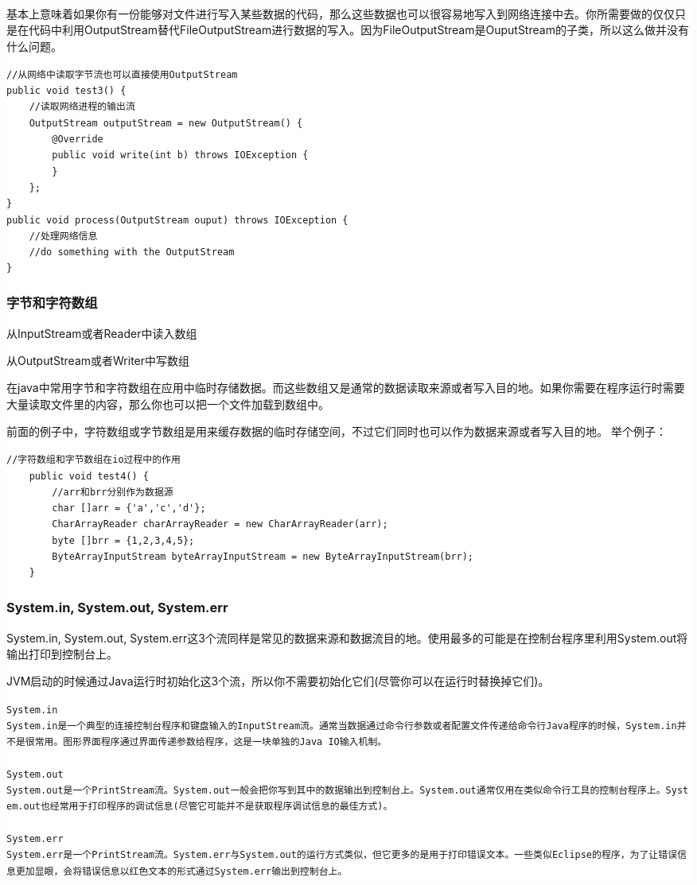 基本上意味着如果你有一份能够对文件进行写入某些数据的代码，那么这些数据也可以很容易地写入到网络连接中去。你所需要做的仅仅只是在代码中利用OutputStream替代FileOutputStream进行数据的写入。因为FileOutputStream是OuputStream的子类，所以这么做并没有什么问题。

    //从网络中读取字节流也可以直接使用OutputStream
    public void test3() {
        //读取网络进程的输出流
        OutputStream outputStream = new OutputStream() {
            @Override
            public void write(int b) throws IOException {
            }
        };
    }
    public void process(OutputStream ouput) throws IOException {
        //处理网络信息
        //do something with the OutputStream
    }

### 字节和字符数组


从InputStream或者Reader中读入数组

从OutputStream或者Writer中写数组

在java中常用字节和字符数组在应用中临时存储数据。而这些数组又是通常的数据读取来源或者写入目的地。如果你需要在程序运行时需要大量读取文件里的内容，那么你也可以把一个文件加载到数组中。

前面的例子中，字符数组或字节数组是用来缓存数据的临时存储空间，不过它们同时也可以作为数据来源或者写入目的地。
举个例子：

    //字符数组和字节数组在io过程中的作用
        public void test4() {
            //arr和brr分别作为数据源
            char []arr = {'a','c','d'};
            CharArrayReader charArrayReader = new CharArrayReader(arr);
            byte []brr = {1,2,3,4,5};
            ByteArrayInputStream byteArrayInputStream = new ByteArrayInputStream(brr);
        }

### System.in, System.out, System.err    

System.in, System.out, System.err这3个流同样是常见的数据来源和数据流目的地。使用最多的可能是在控制台程序里利用System.out将输出打印到控制台上。

JVM启动的时候通过Java运行时初始化这3个流，所以你不需要初始化它们(尽管你可以在运行时替换掉它们)。


    System.in
    System.in是一个典型的连接控制台程序和键盘输入的InputStream流。通常当数据通过命令行参数或者配置文件传递给命令行Java程序的时候，System.in并不是很常用。图形界面程序通过界面传递参数给程序，这是一块单独的Java IO输入机制。
    
    System.out
    System.out是一个PrintStream流。System.out一般会把你写到其中的数据输出到控制台上。System.out通常仅用在类似命令行工具的控制台程序上。System.out也经常用于打印程序的调试信息(尽管它可能并不是获取程序调试信息的最佳方式)。
    
    System.err
    System.err是一个PrintStream流。System.err与System.out的运行方式类似，但它更多的是用于打印错误文本。一些类似Eclipse的程序，为了让错误信息更加显眼，会将错误信息以红色文本的形式通过System.err输出到控制台上。
